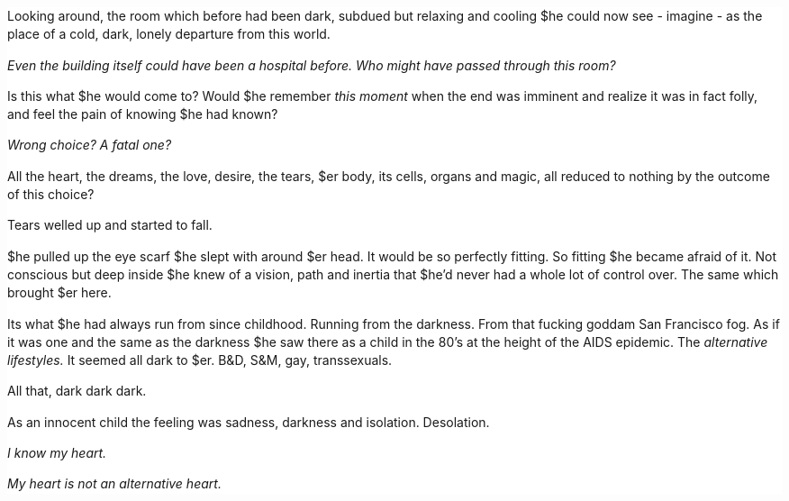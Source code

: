 Looking around, the room which before had been dark, subdued but relaxing and cooling $he could now see - imagine - as the place of a cold, dark, lonely departure from this world.&nbsp;





_Even the building itself could have been a hospital before. Who might have passed through this room?_





Is this what $he would come to? Would $he remember _this moment_ when the end was imminent and realize it was in fact folly, and feel the pain of knowing $he had known?&nbsp;





_Wrong choice? A fatal one?&nbsp;_





All the heart, the dreams, the love, desire, the tears, $er body, its cells, organs and magic, all reduced to nothing by the outcome of this choice?





Tears welled up and started to fall.&nbsp;





$he pulled up the eye scarf $he slept with around $er head. It would be so perfectly fitting. So fitting $he became afraid of it. Not conscious but deep inside $he knew of a vision, path and inertia that $he’d never had a whole lot of control over. The same which brought $er here.&nbsp;





Its what $he had always run from since childhood. Running from the darkness. From that fucking goddam San Francisco fog. As if it was one and the same as the darkness $he saw there as a child in the 80’s at the height of the AIDS epidemic. The _alternative lifestyles._ It seemed all dark to $er. B&D, S&M, gay, transsexuals.&nbsp;





All that, dark dark dark.&nbsp;





As an innocent child the feeling was sadness, darkness and isolation. Desolation.





_I know my heart._





_My heart is not an alternative heart.&nbsp;_
